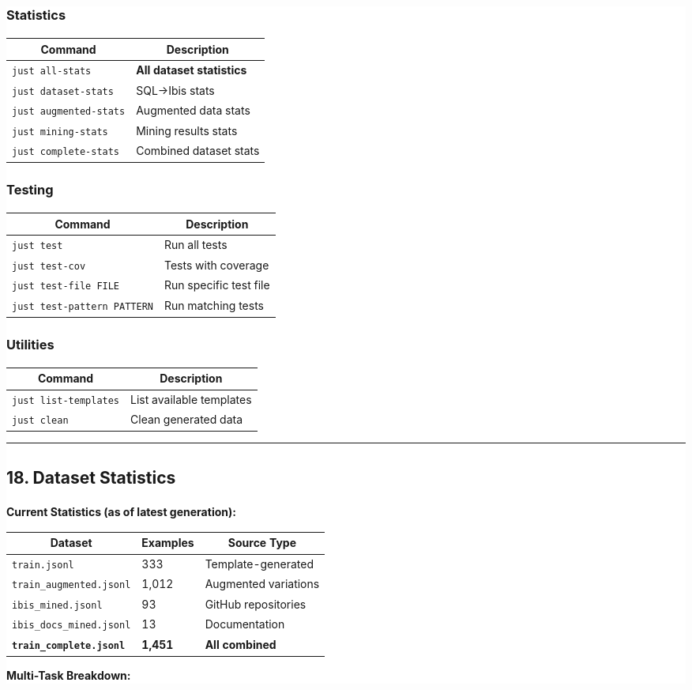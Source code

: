 ### Statistics

| Command | Description |
|---------|-------------|
| `just all-stats` | **All dataset statistics** |
| `just dataset-stats` | SQL→Ibis stats |
| `just augmented-stats` | Augmented data stats |
| `just mining-stats` | Mining results stats |
| `just complete-stats` | Combined dataset stats |

### Testing

| Command | Description |
|---------|-------------|
| `just test` | Run all tests |
| `just test-cov` | Tests with coverage |
| `just test-file FILE` | Run specific test file |
| `just test-pattern PATTERN` | Run matching tests |

### Utilities

| Command | Description |
|---------|-------------|
| `just list-templates` | List available templates |
| `just clean` | Clean generated data |

---

## 18. Dataset Statistics

**Current Statistics (as of latest generation):**

| Dataset | Examples | Source Type |
|---------|----------|-------------|
| `train.jsonl` | 333 | Template-generated |
| `train_augmented.jsonl` | 1,012 | Augmented variations |
| `ibis_mined.jsonl` | 93 | GitHub repositories |
| `ibis_docs_mined.jsonl` | 13 | Documentation |
| **`train_complete.jsonl`** | **1,451** | **All combined** |

**Multi-Task Breakdown:**
